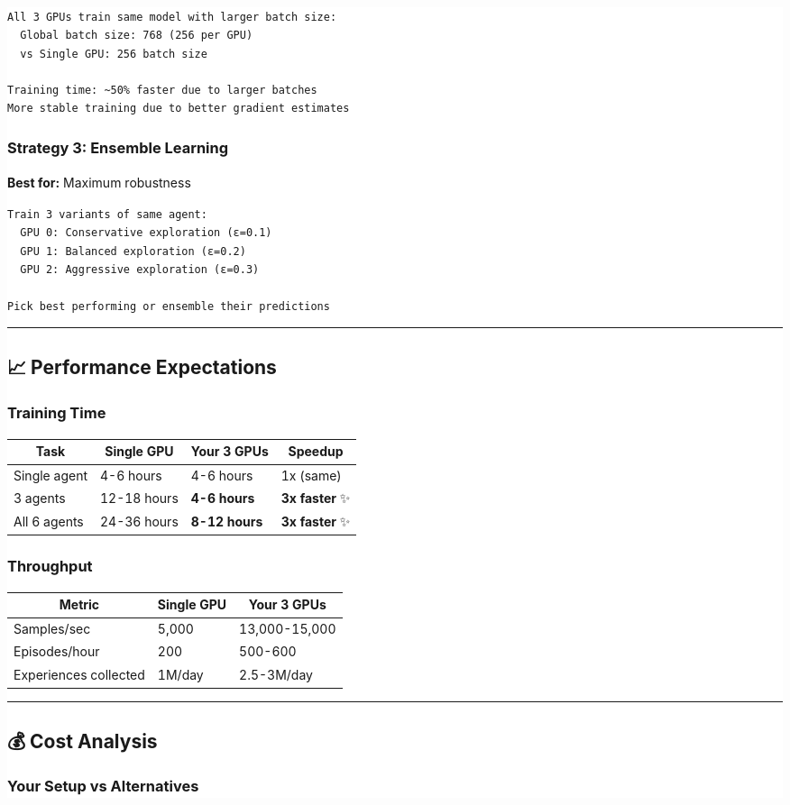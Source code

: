 ```
All 3 GPUs train same model with larger batch size:
  Global batch size: 768 (256 per GPU)
  vs Single GPU: 256 batch size
  
Training time: ~50% faster due to larger batches
More stable training due to better gradient estimates
```

### Strategy 3: Ensemble Learning

**Best for:** Maximum robustness

```
Train 3 variants of same agent:
  GPU 0: Conservative exploration (ε=0.1)
  GPU 1: Balanced exploration (ε=0.2)
  GPU 2: Aggressive exploration (ε=0.3)
  
Pick best performing or ensemble their predictions
```

---

## 📈 **Performance Expectations**

### Training Time

| Task | Single GPU | Your 3 GPUs | Speedup |
|------|-----------|-------------|---------|
| Single agent | 4-6 hours | 4-6 hours | 1x (same) |
| 3 agents | 12-18 hours | **4-6 hours** | **3x faster** ✨ |
| All 6 agents | 24-36 hours | **8-12 hours** | **3x faster** ✨ |

### Throughput

| Metric | Single GPU | Your 3 GPUs |
|--------|-----------|-------------|
| Samples/sec | 5,000 | 13,000-15,000 |
| Episodes/hour | 200 | 500-600 |
| Experiences collected | 1M/day | 2.5-3M/day |

---

## 💰 **Cost Analysis**

### Your Setup vs Alternatives

